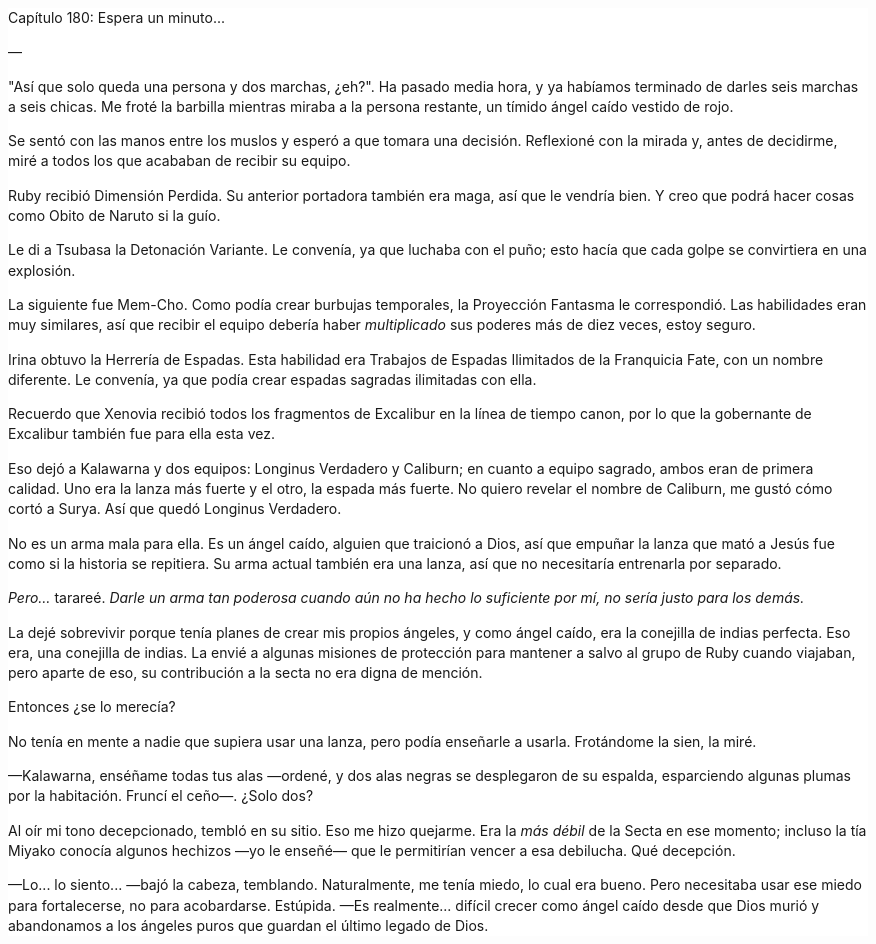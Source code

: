
Capítulo 180: Espera un minuto...

—

"Así que solo queda una persona y dos marchas, ¿eh?". Ha pasado media hora, y ya habíamos terminado de darles seis marchas a seis chicas. Me froté la barbilla mientras miraba a la persona restante, un tímido ángel caído vestido de rojo. 

Se sentó con las manos entre los muslos y esperó a que tomara una decisión. Reflexioné con la mirada y, antes de decidirme, miré a todos los que acababan de recibir su equipo.

Ruby recibió Dimensión Perdida. Su anterior portadora también era maga, así que le vendría bien. Y creo que podrá hacer cosas como Obito de Naruto si la guío. 

Le di a Tsubasa la Detonación Variante. Le convenía, ya que luchaba con el puño; esto hacía que cada golpe se convirtiera en una explosión.

La siguiente fue Mem-Cho. Como podía crear burbujas temporales, la Proyección Fantasma le correspondió. Las habilidades eran muy similares, así que recibir el equipo debería haber _multiplicado_ sus poderes más de diez veces, estoy seguro.

Irina obtuvo la Herrería de Espadas. Esta habilidad era Trabajos de Espadas Ilimitados de la Franquicia Fate, con un nombre diferente. Le convenía, ya que podía crear espadas sagradas ilimitadas con ella.

Recuerdo que Xenovia recibió todos los fragmentos de Excalibur en la línea de tiempo canon, por lo que la gobernante de Excalibur también fue para ella esta vez.

Eso dejó a Kalawarna y dos equipos: Longinus Verdadero y Caliburn; en cuanto a equipo sagrado, ambos eran de primera calidad. Uno era la lanza más fuerte y el otro, la espada más fuerte. No quiero revelar el nombre de Caliburn, me gustó cómo cortó a Surya. Así que quedó Longinus Verdadero.

No es un arma mala para ella. Es un ángel caído, alguien que traicionó a Dios, así que empuñar la lanza que mató a Jesús fue como si la historia se repitiera. Su arma actual también era una lanza, así que no necesitaría entrenarla por separado. 

_Pero…_ tarareé. _Darle un arma tan poderosa cuando aún no ha hecho lo suficiente por mí, no sería justo para los demás._

La dejé sobrevivir porque tenía planes de crear mis propios ángeles, y como ángel caído, era la conejilla de indias perfecta. Eso era, una conejilla de indias. La envié a algunas misiones de protección para mantener a salvo al grupo de Ruby cuando viajaban, pero aparte de eso, su contribución a la secta no era digna de mención.

Entonces ¿se lo merecía?

No tenía en mente a nadie que supiera usar una lanza, pero podía enseñarle a usarla. Frotándome la sien, la miré.

—Kalawarna, enséñame todas tus alas —ordené, y dos alas negras se desplegaron de su espalda, esparciendo algunas plumas por la habitación. Fruncí el ceño—. ¿Solo dos?

Al oír mi tono decepcionado, tembló en su sitio. Eso me hizo quejarme. Era la _más débil_ de la Secta en ese momento; incluso la tía Miyako conocía algunos hechizos —yo le enseñé— que le permitirían vencer a esa debilucha. Qué decepción.

—Lo... lo siento... —bajó la cabeza, temblando. Naturalmente, me tenía miedo, lo cual era bueno. Pero necesitaba usar ese miedo para fortalecerse, no para acobardarse. Estúpida. —Es realmente... difícil crecer como ángel caído desde que Dios murió y abandonamos a los ángeles puros que guardan el último legado de Dios.
